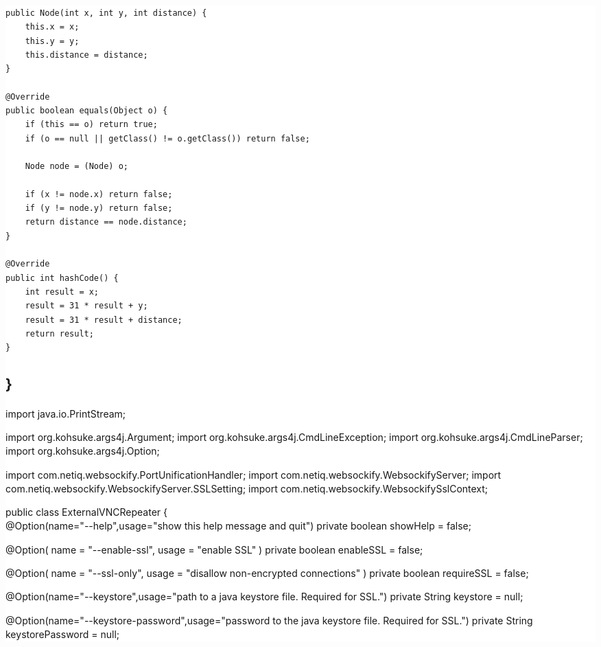     public Node(int x, int y, int distance) {
        this.x = x;
        this.y = y;
        this.distance = distance;
    }

    @Override
    public boolean equals(Object o) {
        if (this == o) return true;
        if (o == null || getClass() != o.getClass()) return false;

        Node node = (Node) o;

        if (x != node.x) return false;
        if (y != node.y) return false;
        return distance == node.distance;
    }

    @Override
    public int hashCode() {
        int result = x;
        result = 31 * result + y;
        result = 31 * result + distance;
        return result;
    }
}
--------------------------------------------------------------------------------------------------------
import java.io.PrintStream;

import org.kohsuke.args4j.Argument;
import org.kohsuke.args4j.CmdLineException;
import org.kohsuke.args4j.CmdLineParser;
import org.kohsuke.args4j.Option;

import com.netiq.websockify.PortUnificationHandler;
import com.netiq.websockify.WebsockifyServer;
import com.netiq.websockify.WebsockifyServer.SSLSetting;
import com.netiq.websockify.WebsockifySslContext;



public class ExternalVNCRepeater
{   
   @Option(name="--help",usage="show this help message and quit")
   private boolean showHelp = false;
   
   @Option( name = "--enable-ssl", usage = "enable SSL" )
   private boolean       enableSSL  = false;

   @Option( name = "--ssl-only", usage = "disallow non-encrypted connections" )
   private boolean       requireSSL = false;
   
   @Option(name="--keystore",usage="path to a java keystore file. Required for SSL.")
   private String keystore = null;
   
   @Option(name="--keystore-password",usage="password to the java keystore file. Required for SSL.")
   private String keystorePassword = null;
   